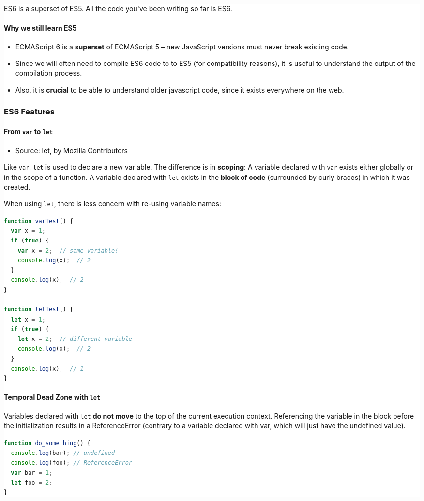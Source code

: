 ES6 is a superset of ES5. All the code you've been writing so far is ES6.

#### Why we still learn ES5

* ECMAScript 6 is a **superset** of ECMAScript 5 – new JavaScript versions must never break existing code.

* Since we will often need to compile ES6 code to to ES5 (for compatibility reasons), it is useful to understand the output of the compilation process.

* Also, it is **crucial** to be able to understand older javascript code, since it exists everywhere on the web.

### ES6 Features

#### From `var` to `let`

* [Source: let, by Mozilla Contributors](https://developer.mozilla.org/en-US/docs/Web/JavaScript/Reference/Statements/let)

Like `var`, `let` is used to declare a new variable. The difference is in **scoping**: A variable declared with `var` exists either globally or in the scope of a function. A variable declared with `let` exists in the **block of code** (surrounded by curly braces) in which it was created.

When using `let`, there is less concern with re-using variable names:

```js
function varTest() {
  var x = 1;
  if (true) {
    var x = 2;  // same variable!
    console.log(x);  // 2
  }
  console.log(x);  // 2
}

function letTest() {
  let x = 1;
  if (true) {
    let x = 2;  // different variable
    console.log(x);  // 2
  }
  console.log(x);  // 1
}
```

#### Temporal Dead Zone with `let`

Variables declared with `let` **do not move** to the top of the current execution context. Referencing the variable in the block before the initialization results in a ReferenceError (contrary to a variable declared with var, which will just have the undefined value).

```js
function do_something() {
  console.log(bar); // undefined
  console.log(foo); // ReferenceError
  var bar = 1;
  let foo = 2;
}
```
